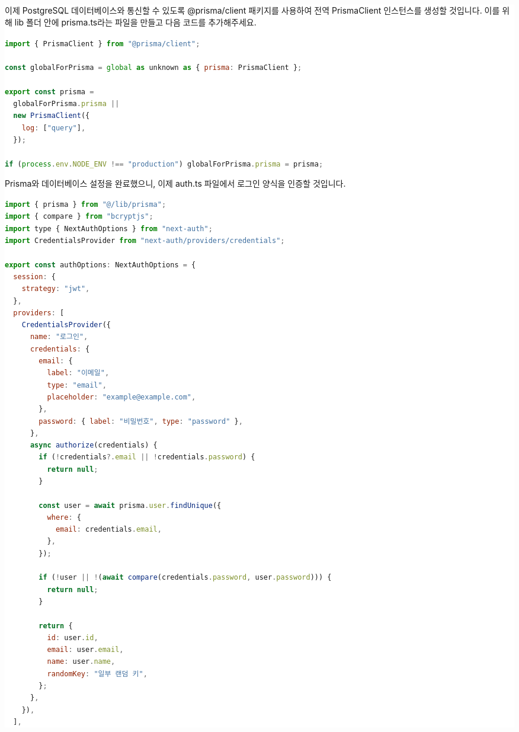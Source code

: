 이제 PostgreSQL 데이터베이스와 통신할 수 있도록 @prisma/client 패키지를 사용하여 전역 PrismaClient 인스턴스를 생성할 것입니다. 이를 위해 lib 폴더 안에 prisma.ts라는 파일을 만들고 다음 코드를 추가해주세요.

```js
import { PrismaClient } from "@prisma/client";

const globalForPrisma = global as unknown as { prisma: PrismaClient };

export const prisma =
  globalForPrisma.prisma ||
  new PrismaClient({
    log: ["query"],
  });

if (process.env.NODE_ENV !== "production") globalForPrisma.prisma = prisma;
```

Prisma와 데이터베이스 설정을 완료했으니, 이제 auth.ts 파일에서 로그인 양식을 인증할 것입니다.

<div class="content-ad"></div>

```js
import { prisma } from "@/lib/prisma";
import { compare } from "bcryptjs";
import type { NextAuthOptions } from "next-auth";
import CredentialsProvider from "next-auth/providers/credentials";

export const authOptions: NextAuthOptions = {
  session: {
    strategy: "jwt",
  },
  providers: [
    CredentialsProvider({
      name: "로그인",
      credentials: {
        email: {
          label: "이메일",
          type: "email",
          placeholder: "example@example.com",
        },
        password: { label: "비밀번호", type: "password" },
      },
      async authorize(credentials) {
        if (!credentials?.email || !credentials.password) {
          return null;
        }

        const user = await prisma.user.findUnique({
          where: {
            email: credentials.email,
          },
        });

        if (!user || !(await compare(credentials.password, user.password))) {
          return null;
        }

        return {
          id: user.id,
          email: user.email,
          name: user.name,
          randomKey: "일부 랜덤 키",
        };
      },
    }),
  ],
```